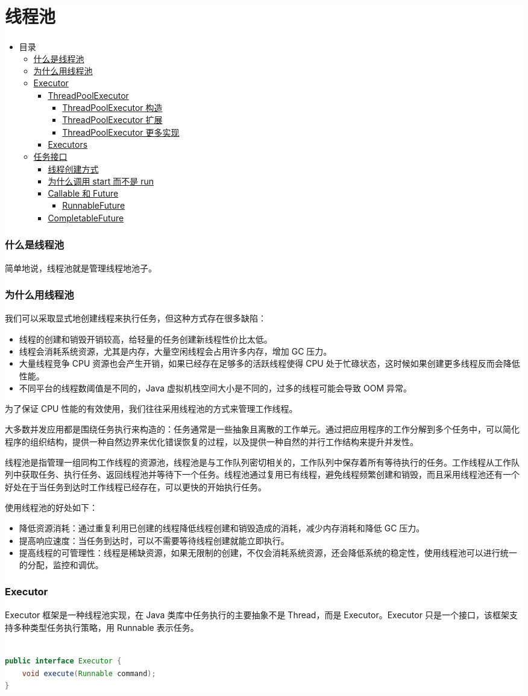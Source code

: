 # 线程池

- 目录
  - [什么是线程池](#什么是线程池)
  - [为什么用线程池](#为什么用线程池)
  - [Executor](#Executor)
    - [ThreadPoolExecutor](#ThreadPoolExecutor)
      - [ThreadPoolExecutor 构造](#ThreadPoolExecutor-构造)
      - [ThreadPoolExecutor 扩展](#ThreadPoolExecutor-扩展)
      - [ThreadPoolExecutor 更多实现](#ThreadPoolExecutor-更多实现)
    - [Executors](#Executors)
  - [任务接口](#任务接口)
    - [线程创建方式](#线程创建方式)
    - [为什么调用 start 而不是 run](#为什么调用-start-而不是-run)
    - [Callable 和 Future](#Callable-和-Future)
      - [RunnableFuture](#RunnableFuture)
    - [CompletableFuture](#CompletableFuture)
      

### 什么是线程池

简单地说，线程池就是管理线程地池子。

### 为什么用线程池

我们可以采取显式地创建线程来执行任务，但这种方式存在很多缺陷：

- 线程的创建和销毁开销较高，给轻量的任务创建新线程性价比太低。
- 线程会消耗系统资源，尤其是内存，大量空闲线程会占用许多内存，增加 GC 压力。
- 大量线程竞争 CPU 资源也会产生开销，如果已经存在足够多的活跃线程使得 CPU 处于忙碌状态，这时候如果创建更多线程反而会降低性能。
- 不同平台的线程数阈值是不同的，Java 虚拟机栈空间大小是不同的，过多的线程可能会导致 OOM 异常。

为了保证 CPU 性能的有效使用，我们往往采用线程池的方式来管理工作线程。

大多数并发应用都是围绕任务执行来构造的：任务通常是一些抽象且离散的工作单元。通过把应用程序的工作分解到多个任务中，可以简化程序的组织结构，提供一种自然边界来优化错误恢复的过程，以及提供一种自然的并行工作结构来提升并发性。

线程池是指管理一组同构工作线程的资源池，线程池是与工作队列密切相关的，工作队列中保存着所有等待执行的任务。工作线程从工作队列中获取任务、执行任务、返回线程池并等待下一个任务。线程池通过复用已有线程，避免线程频繁创建和销毁，而且采用线程池还有一个好处在于当任务到达时工作线程已经存在，可以更快的开始执行任务。

使用线程池的好处如下：

- 降低资源消耗：通过重复利用已创建的线程降低线程创建和销毁造成的消耗，减少内存消耗和降低 GC 压力。
- 提高响应速度：当任务到达时，可以不需要等待线程创建就能立即执行。
- 提高线程的可管理性：线程是稀缺资源，如果无限制的创建，不仅会消耗系统资源，还会降低系统的稳定性，使用线程池可以进行统一的分配，监控和调优。
  
### Executor

Executor 框架是一种线程池实现，在 Java 类库中任务执行的主要抽象不是 Thread，而是 Executor。Executor 只是一个接口，该框架支持多种类型任务执行策略，用 Runnable 表示任务。

```java

public interface Executor {
    void execute(Runnable command);
}
```
